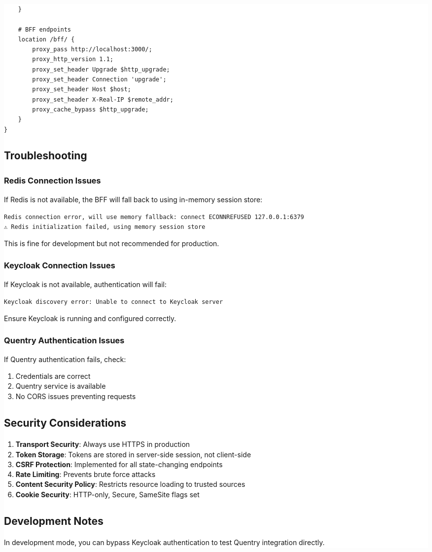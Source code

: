 ```nginx
    }

    # BFF endpoints
    location /bff/ {
        proxy_pass http://localhost:3000/;
        proxy_http_version 1.1;
        proxy_set_header Upgrade $http_upgrade;
        proxy_set_header Connection 'upgrade';
        proxy_set_header Host $host;
        proxy_set_header X-Real-IP $remote_addr;
        proxy_cache_bypass $http_upgrade;
    }
}
```

## Troubleshooting

### Redis Connection Issues

If Redis is not available, the BFF will fall back to using in-memory session store:

```
Redis connection error, will use memory fallback: connect ECONNREFUSED 127.0.0.1:6379
⚠️ Redis initialization failed, using memory session store
```

This is fine for development but not recommended for production.

### Keycloak Connection Issues

If Keycloak is not available, authentication will fail:

```
Keycloak discovery error: Unable to connect to Keycloak server
```

Ensure Keycloak is running and configured correctly.

### Quentry Authentication Issues

If Quentry authentication fails, check:

1. Credentials are correct
2. Quentry service is available
3. No CORS issues preventing requests

## Security Considerations

1. **Transport Security**: Always use HTTPS in production
2. **Token Storage**: Tokens are stored in server-side session, not client-side
3. **CSRF Protection**: Implemented for all state-changing endpoints
4. **Rate Limiting**: Prevents brute force attacks
5. **Content Security Policy**: Restricts resource loading to trusted sources
6. **Cookie Security**: HTTP-only, Secure, SameSite flags set

## Development Notes

In development mode, you can bypass Keycloak authentication to test Quentry integration directly.
